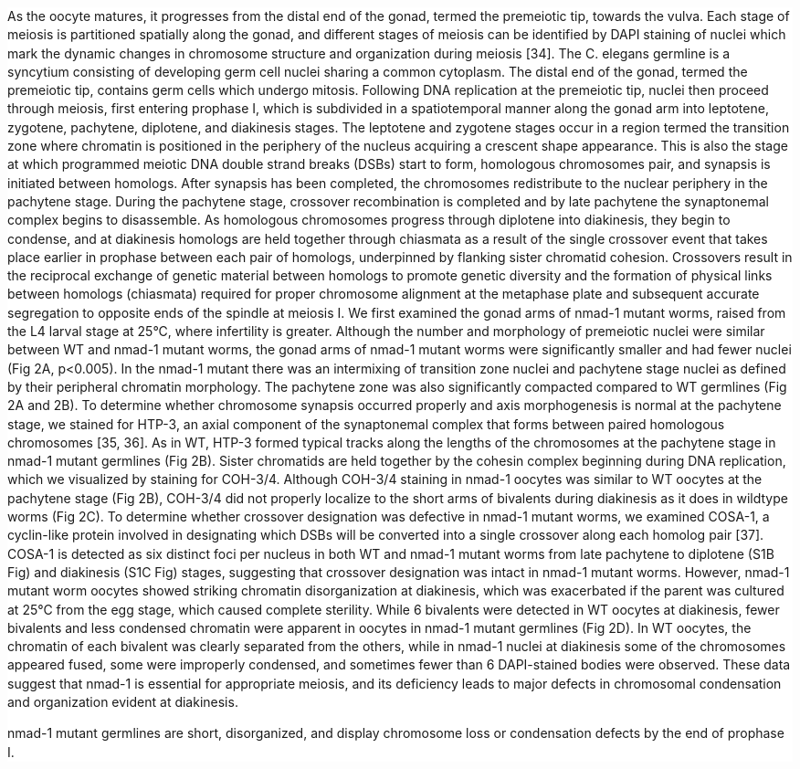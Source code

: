 As the oocyte matures, it progresses from the distal end of the gonad, termed the premeiotic tip, towards the vulva. Each stage of meiosis is partitioned spatially along the gonad, and different stages of meiosis can be identified by DAPI staining of nuclei which mark the dynamic changes in chromosome structure and organization during meiosis [34]. The C. elegans germline is a syncytium consisting of developing germ cell nuclei sharing a common cytoplasm. The distal end of the gonad, termed the premeiotic tip, contains germ cells which undergo mitosis. Following DNA replication at the premeiotic tip, nuclei then proceed through meiosis, first entering prophase I, which is subdivided in a spatiotemporal manner along the gonad arm into leptotene, zygotene, pachytene, diplotene, and diakinesis stages. The leptotene and zygotene stages occur in a region termed the transition zone where chromatin is positioned in the periphery of the nucleus acquiring a crescent shape appearance. This is also the stage at which programmed meiotic DNA double strand breaks (DSBs) start to form, homologous chromosomes pair, and synapsis is initiated between homologs. After synapsis has been completed, the chromosomes redistribute to the nuclear periphery in the pachytene stage. During the pachytene stage, crossover recombination is completed and by late pachytene the synaptonemal complex begins to disassemble. As homologous chromosomes progress through diplotene into diakinesis, they begin to condense, and at diakinesis homologs are held together through chiasmata as a result of the single crossover event that takes place earlier in prophase between each pair of homologs, underpinned by flanking sister chromatid cohesion. Crossovers result in the reciprocal exchange of genetic material between homologs to promote genetic diversity and the formation of physical links between homologs (chiasmata) required for proper chromosome alignment at the metaphase plate and subsequent accurate segregation to opposite ends of the spindle at meiosis I. We first examined the gonad arms of nmad-1 mutant worms, raised from the L4 larval stage at 25°C, where infertility is greater. Although the number and morphology of premeiotic nuclei were similar between WT and nmad-1 mutant worms, the gonad arms of nmad-1 mutant worms were significantly smaller and had fewer nuclei (Fig 2A, p<0.005). In the nmad-1 mutant there was an intermixing of transition zone nuclei and pachytene stage nuclei as defined by their peripheral chromatin morphology. The pachytene zone was also significantly compacted compared to WT germlines (Fig 2A and 2B). To determine whether chromosome synapsis occurred properly and axis morphogenesis is normal at the pachytene stage, we stained for HTP-3, an axial component of the synaptonemal complex that forms between paired homologous chromosomes [35, 36]. As in WT, HTP-3 formed typical tracks along the lengths of the chromosomes at the pachytene stage in nmad-1 mutant germlines (Fig 2B). Sister chromatids are held together by the cohesin complex beginning during DNA replication, which we visualized by staining for COH-3/4. Although COH-3/4 staining in nmad-1 oocytes was similar to WT oocytes at the pachytene stage (Fig 2B), COH-3/4 did not properly localize to the short arms of bivalents during diakinesis as it does in wildtype worms (Fig 2C). To determine whether crossover designation was defective in nmad-1 mutant worms, we examined COSA-1, a cyclin-like protein involved in designating which DSBs will be converted into a single crossover along each homolog pair [37]. COSA-1 is detected as six distinct foci per nucleus in both WT and nmad-1 mutant worms from late pachytene to diplotene (S1B Fig) and diakinesis (S1C Fig) stages, suggesting that crossover designation was intact in nmad-1 mutant worms. However, nmad-1 mutant worm oocytes showed striking chromatin disorganization at diakinesis, which was exacerbated if the parent was cultured at 25°C from the egg stage, which caused complete sterility. While 6 bivalents were detected in WT oocytes at diakinesis, fewer bivalents and less condensed chromatin were apparent in oocytes in nmad-1 mutant germlines (Fig 2D). In WT oocytes, the chromatin of each bivalent was clearly separated from the others, while in nmad-1 nuclei at diakinesis some of the chromosomes appeared fused, some were improperly condensed, and sometimes fewer than 6 DAPI-stained bodies were observed. These data suggest that nmad-1 is essential for appropriate meiosis, and its deficiency leads to major defects in chromosomal condensation and organization evident at diakinesis.

nmad-1 mutant germlines are short, disorganized, and display chromosome loss or condensation defects by the end of prophase I.
